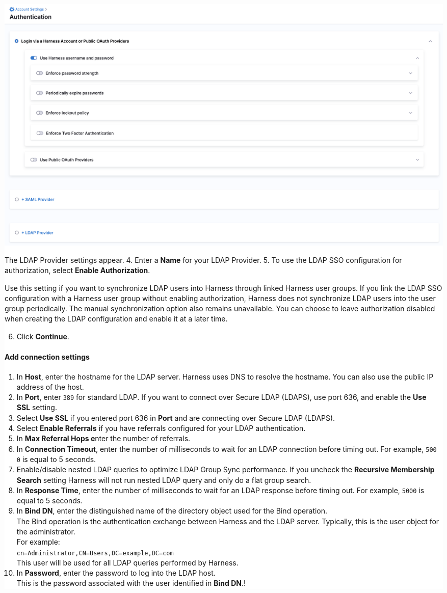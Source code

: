    ![](./static/single-sign-on-sso-with-ldap-22.png)

   The LDAP Provider settings appear.
4. Enter a **Name** for your LDAP Provider.
5. To use the LDAP SSO configuration for authorization, select **Enable Authorization**.

   Use this setting if you want to synchronize LDAP users into Harness through linked Harness user groups. If you link the LDAP SSO configuration with a Harness user group without enabling authorization, Harness does not synchronize LDAP users into the user group periodically. The manual synchronization option also remains unavailable. You can choose to leave authorization disabled when creating the LDAP configuration and enable it at a later time.

6. Click **Continue**.

#### Add connection settings

1. In **Host**, enter the hostname for the LDAP server. Harness uses DNS to resolve the hostname. You can also use the public IP address of the host.
2. In **Port**, enter `389` for standard LDAP. If you want to connect over Secure LDAP (LDAPS), use port 636, and enable the **Use SSL** setting.
3. Select **Use SSL** if you entered port 636 in **Port** and are connecting over Secure LDAP (LDAPS).
4. Select **Enable Referrals** if you have referrals configured for your LDAP authentication.
5. In **Max Referral Hops e**nter the number of referrals.
6. In **Connection Timeout**, enter the number of milliseconds to wait for an LDAP connection before timing out. For example, `5000` is equal to 5 seconds.
7. Enable/disable nested LDAP queries to optimize LDAP Group Sync performance. If you uncheck the **Recursive Membership Search** setting Harness will not run nested LDAP query and only do a flat group search.
8. In **Response Time**, enter the number of milliseconds to wait for an LDAP response before timing out. For example, `5000` is equal to 5 seconds.
9. In **Bind DN**, enter the distinguished name of the directory object used for the Bind operation.  
   The Bind operation is the authentication exchange between Harness and the LDAP server. Typically, this is the user object for the administrator.  
   For example:  
   `cn=Administrator,CN=Users,DC=example,DC=com`  
   This user will be used for all LDAP queries performed by Harness.
10. In **Password**, enter the password to log into the LDAP host.  
    This is the password associated with the user identified in **Bind DN**.!
